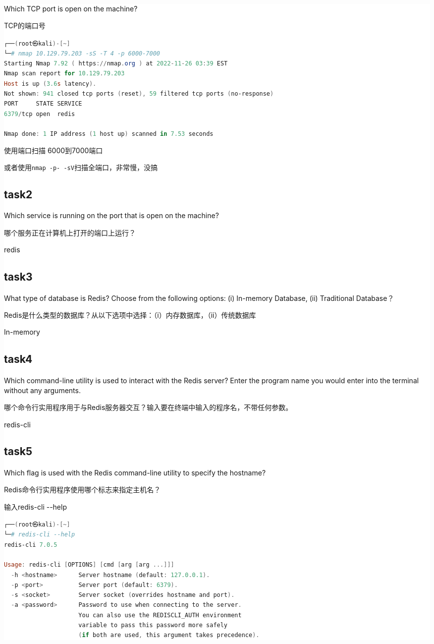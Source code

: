 Which TCP port is open on the machine? 

TCP的端口号

```powershell
┌──(root㉿kali)-[~]
└─# nmap 10.129.79.203 -sS -T 4 -p 6000-7000
Starting Nmap 7.92 ( https://nmap.org ) at 2022-11-26 03:39 EST
Nmap scan report for 10.129.79.203
Host is up (3.6s latency).
Not shown: 941 closed tcp ports (reset), 59 filtered tcp ports (no-response)
PORT     STATE SERVICE
6379/tcp open  redis

Nmap done: 1 IP address (1 host up) scanned in 7.53 seconds

```

使用端口扫描 6000到7000端口

或者使用`nmap -p- -sV`扫描全端口，非常慢，没搞

## task2

Which service is running on the port that is open on the machine?

哪个服务正在计算机上打开的端口上运行？

redis

## task3

What type of database is Redis? Choose from the following options: (i) In-memory Database, (ii) Traditional Database？

Redis是什么类型的数据库？从以下选项中选择：（i）内存数据库，（ii）传统数据库

In-memory 

## task4

Which command-line utility is used to interact with the Redis server? Enter the program name you would enter into the terminal without any arguments. 

哪个命令行实用程序用于与Redis服务器交互？输入要在终端中输入的程序名，不带任何参数。

redis-cli

## task5

Which flag is used with the Redis command-line utility to specify the hostname? 

Redis命令行实用程序使用哪个标志来指定主机名？

输入redis-cli --help

```powershell
┌──(root㉿kali)-[~]
└─# redis-cli --help
redis-cli 7.0.5

Usage: redis-cli [OPTIONS] [cmd [arg [arg ...]]]
  -h <hostname>      Server hostname (default: 127.0.0.1).
  -p <port>          Server port (default: 6379).
  -s <socket>        Server socket (overrides hostname and port).
  -a <password>      Password to use when connecting to the server.
                     You can also use the REDISCLI_AUTH environment
                     variable to pass this password more safely
                     (if both are used, this argument takes precedence).
```